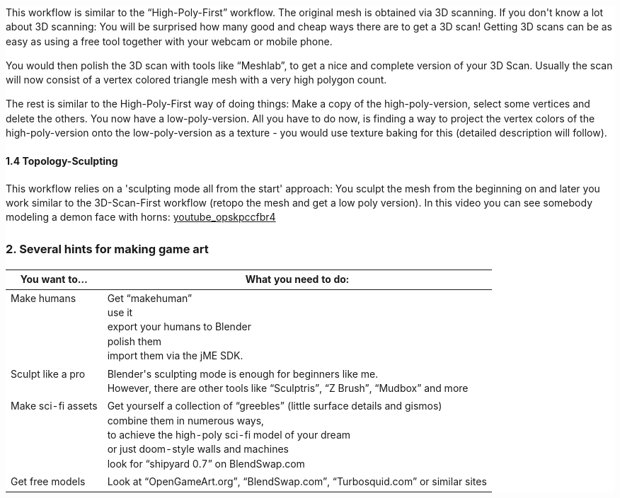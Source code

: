 <p>
This workflow is similar to the “High-Poly-First” workflow. The original mesh is obtained via 3D scanning. If you don't know a lot about 3D scanning: You will be surprised how many good and cheap ways there are to get a 3D scan! Getting 3D scans can be as easy as using a free tool together with your webcam or mobile phone.
</p>

<p>
You would then polish the 3D scan with tools like “Meshlab”, to get a nice and complete version of your 3D Scan. Usually the scan will now consist of a vertex colored triangle mesh with a very high polygon count.
</p>

<p>
The rest is similar to the High-Poly-First way of doing things: Make a copy of the high-poly-version, select some vertices and delete the others. You now have a low-poly-version. All you have to do now, is finding a way to project the vertex colors of the high-poly-version onto the low-poly-version as a texture - you would use texture baking for this (detailed description will follow).
</p>

</div>

<h4 id="topology-sculpting">1.4 Topology-Sculpting</h4>
<div class="level4">

<p>
This workflow relies on a 'sculpting mode all from the start' approach: You sculpt the mesh from the beginning on and later you work similar to the 3D-Scan-First workflow (retopo the mesh and get a low poly version). In this video you can see somebody modeling a demon face with horns:
<a href="/lib/exe/fetch.php/youtube_opskpccfbr4" class="media mediafile mf_ wikilink2" title="youtube_opskpccfbr4">youtube_opskpccfbr4</a>
</p>

</div>

<h3 class="sectionedit4" id="several_hints_for_making_game_art">2. Several hints for making game art</h3>
<div class="level3">
<div class="table sectionedit5"><table class="inline">
	<thead>
	<tr class="row0">
		<th class="col0"> You want to… </th><th class="col1"> What you need to do: </th>
	</tr>
	</thead>
	<tr class="row1">
		<td class="col0"> Make humans </td><td class="col1"> Get “makehuman” <br />
use it <br />
export your humans to Blender <br />
polish them <br />
import them via the jME SDK. </td>
	</tr>
	<tr class="row2">
		<td class="col0"> Sculpt like a pro </td><td class="col1"> Blender's sculpting mode is enough for beginners like me. <br />
However, there are other tools like “Sculptris”, “Z Brush”, “Mudbox” and more </td>
	</tr>
	<tr class="row3">
		<td class="col0"> Make sci-fi assets </td><td class="col1"> Get yourself a collection of “greebles” (little surface details and gismos) <br />
combine them in numerous ways, <br />
to achieve the high-poly sci-fi model of your dream <br />
or just doom-style walls and machines <br />
look for “shipyard 0.7” on BlendSwap.com </td>
	</tr>
	<tr class="row4">
		<td class="col0"> Get free models </td><td class="col1"> Look at “OpenGameArt.org”, “BlendSwap.com”, “Turbosquid.com” or similar sites <br />